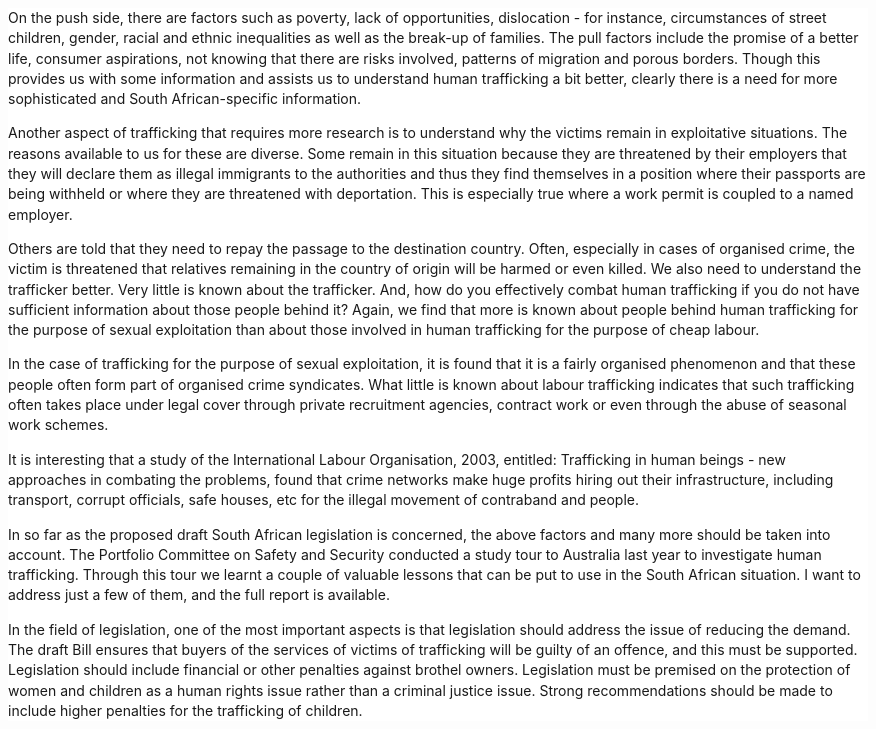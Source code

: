 On the push side, there are factors such as poverty, lack of opportunities,
dislocation - for instance, circumstances of street children, gender,
racial and ethnic inequalities as well as the break-up of families. The
pull factors include the promise of a better life, consumer aspirations,
not knowing that there are risks involved, patterns of migration and porous
borders. Though this provides us with some information and assists us to
understand human trafficking a bit better, clearly there is a need for more
sophisticated and South African-specific information.

Another aspect of trafficking that requires more research is to understand
why the victims remain in exploitative situations. The reasons available to
us for these are diverse. Some remain in this situation because they are
threatened by their employers that they will declare them as illegal
immigrants to the authorities and thus they find themselves in a position
where their passports are being withheld or where they are threatened with
deportation. This is especially true where a work permit is coupled to a
named employer.

Others are told that they need to repay the passage to the destination
country. Often, especially in cases of organised crime, the victim is
threatened that relatives remaining in the country of origin will be harmed
or even killed.
We also need to understand the trafficker better. Very little is known
about the trafficker. And, how do you effectively combat human trafficking
if you do not have sufficient information about those people behind it?
Again, we find that more is known about people behind human trafficking for
the purpose of sexual exploitation than about those involved in human
trafficking for the purpose of cheap labour.

In the case of trafficking for the purpose of sexual exploitation, it is
found that it is a fairly organised phenomenon and that these people often
form part of organised crime syndicates. What little is known about labour
trafficking indicates that such trafficking often takes place under legal
cover through private recruitment agencies, contract work or even through
the abuse of seasonal work schemes.

It is interesting that a study of the International Labour Organisation,
2003, entitled: Trafficking in human beings - new approaches in combating
the problems, found that crime networks make huge profits hiring out their
infrastructure, including transport, corrupt officials, safe houses, etc
for the illegal movement of contraband and people.

In so far as the proposed draft South African legislation is concerned, the
above factors and many more should be taken into account. The Portfolio
Committee on Safety and Security conducted a study tour to Australia last
year to investigate human trafficking. Through this tour we learnt a couple
of valuable lessons that can be put to use in the South African situation.
I want to address just a few of them, and the full report is available.

In the field of legislation, one of the most important aspects is that
legislation should address the issue of reducing the demand. The draft Bill
ensures that buyers of the services of victims of trafficking will be
guilty of an offence, and this must be supported. Legislation should
include financial or other penalties against brothel owners. Legislation
must be premised on the protection of women and children as a human rights
issue rather than a criminal justice issue. Strong recommendations should
be made to include higher penalties for the trafficking of children.

